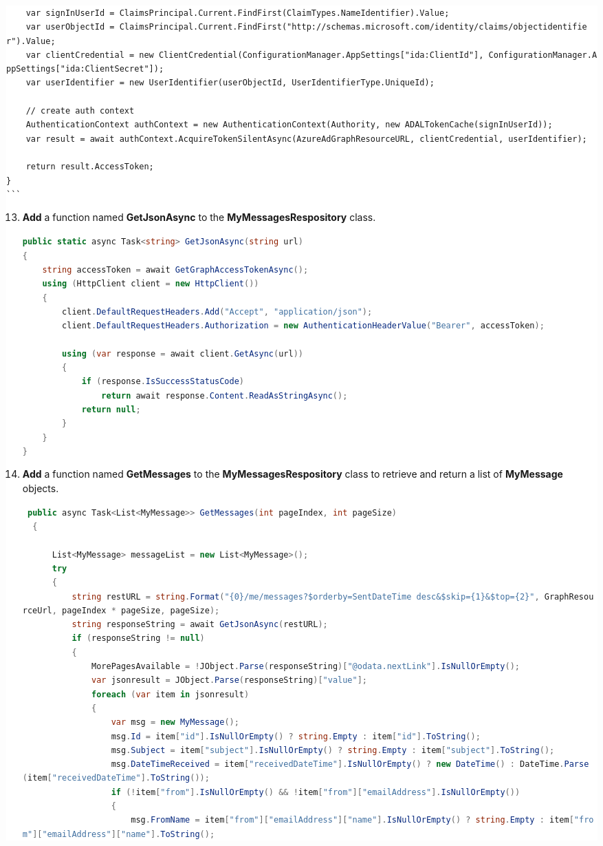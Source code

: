         var signInUserId = ClaimsPrincipal.Current.FindFirst(ClaimTypes.NameIdentifier).Value;
        var userObjectId = ClaimsPrincipal.Current.FindFirst("http://schemas.microsoft.com/identity/claims/objectidentifier").Value;
        var clientCredential = new ClientCredential(ConfigurationManager.AppSettings["ida:ClientId"], ConfigurationManager.AppSettings["ida:ClientSecret"]);
        var userIdentifier = new UserIdentifier(userObjectId, UserIdentifierType.UniqueId);

        // create auth context
        AuthenticationContext authContext = new AuthenticationContext(Authority, new ADALTokenCache(signInUserId));
        var result = await authContext.AcquireTokenSilentAsync(AzureAdGraphResourceURL, clientCredential, userIdentifier);

        return result.AccessToken;
    }
    ```

13. **Add** a function named **GetJsonAsync** to the **MyMessagesRespository** class.

    ```c#
    public static async Task<string> GetJsonAsync(string url)
    {
        string accessToken = await GetGraphAccessTokenAsync();
        using (HttpClient client = new HttpClient())
        {
            client.DefaultRequestHeaders.Add("Accept", "application/json");
            client.DefaultRequestHeaders.Authorization = new AuthenticationHeaderValue("Bearer", accessToken);

            using (var response = await client.GetAsync(url))
            {
                if (response.IsSuccessStatusCode)
                    return await response.Content.ReadAsStringAsync();
                return null;
            }
        }
    } 
    ```

14. **Add** a function named **GetMessages** to the **MyMessagesRespository** class to retrieve and return a list of **MyMessage** objects.
		
      ```c#
	   public async Task<List<MyMessage>> GetMessages(int pageIndex, int pageSize)
	    {
	
	        List<MyMessage> messageList = new List<MyMessage>();
	        try
	        {
	            string restURL = string.Format("{0}/me/messages?$orderby=SentDateTime desc&$skip={1}&$top={2}", GraphResourceUrl, pageIndex * pageSize, pageSize);
	            string responseString = await GetJsonAsync(restURL);
	            if (responseString != null)
	            {
	                MorePagesAvailable = !JObject.Parse(responseString)["@odata.nextLink"].IsNullOrEmpty();
	                var jsonresult = JObject.Parse(responseString)["value"];
	                foreach (var item in jsonresult)
	                {
	                    var msg = new MyMessage();
	                    msg.Id = item["id"].IsNullOrEmpty() ? string.Empty : item["id"].ToString();
	                    msg.Subject = item["subject"].IsNullOrEmpty() ? string.Empty : item["subject"].ToString();
	                    msg.DateTimeReceived = item["receivedDateTime"].IsNullOrEmpty() ? new DateTime() : DateTime.Parse(item["receivedDateTime"].ToString());
	                    if (!item["from"].IsNullOrEmpty() && !item["from"]["emailAddress"].IsNullOrEmpty())
	                    {
	                        msg.FromName = item["from"]["emailAddress"]["name"].IsNullOrEmpty() ? string.Empty : item["from"]["emailAddress"]["name"].ToString();